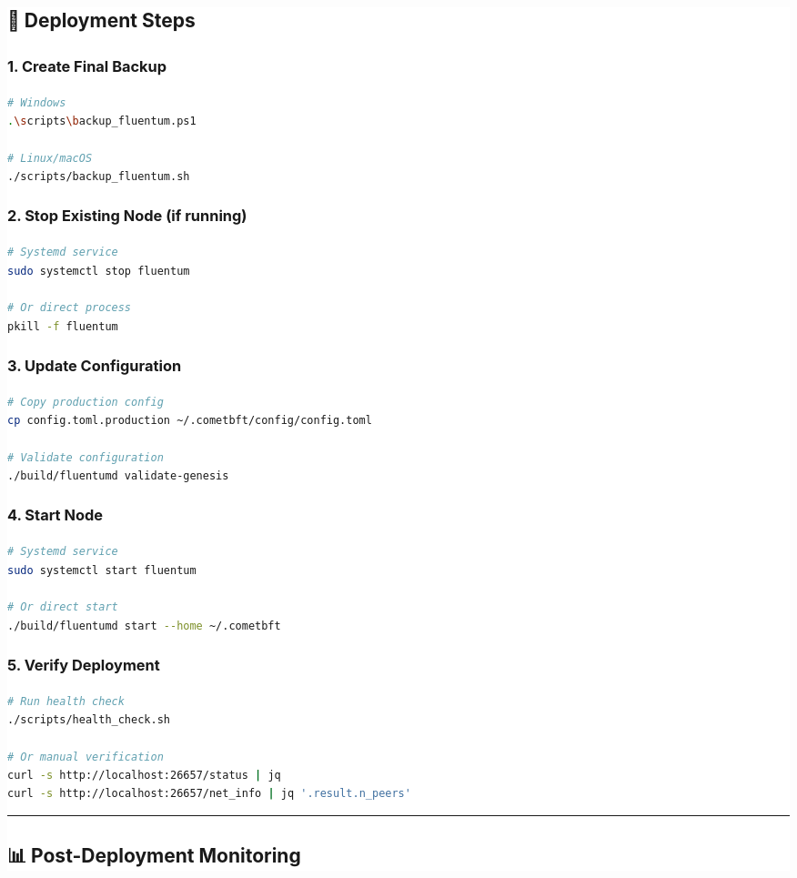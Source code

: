 
## 🚀 Deployment Steps

### 1. Create Final Backup
```bash
# Windows
.\scripts\backup_fluentum.ps1

# Linux/macOS
./scripts/backup_fluentum.sh
```

### 2. Stop Existing Node (if running)
```bash
# Systemd service
sudo systemctl stop fluentum

# Or direct process
pkill -f fluentum
```

### 3. Update Configuration
```bash
# Copy production config
cp config.toml.production ~/.cometbft/config/config.toml

# Validate configuration
./build/fluentumd validate-genesis
```

### 4. Start Node
```bash
# Systemd service
sudo systemctl start fluentum

# Or direct start
./build/fluentumd start --home ~/.cometbft
```

### 5. Verify Deployment
```bash
# Run health check
./scripts/health_check.sh

# Or manual verification
curl -s http://localhost:26657/status | jq
curl -s http://localhost:26657/net_info | jq '.result.n_peers'
```

---

## 📊 Post-Deployment Monitoring
